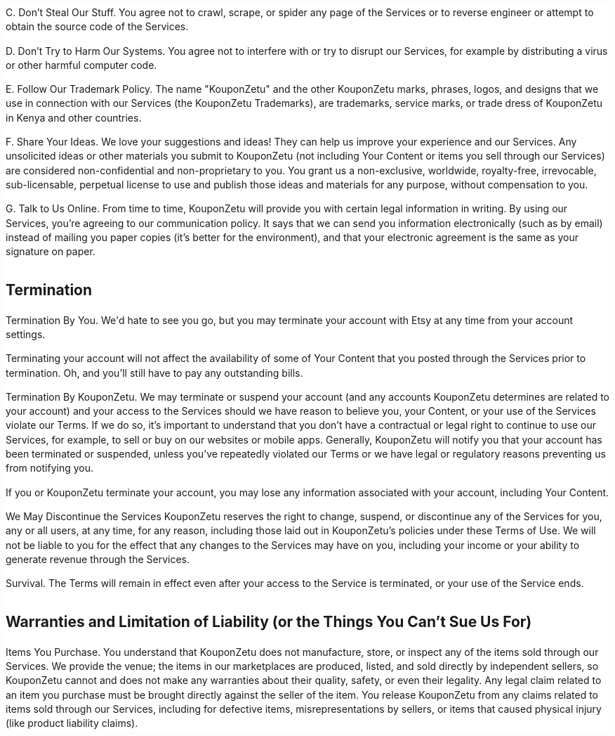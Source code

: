 C. Don’t Steal Our Stuff. You agree not to crawl, scrape, or spider any page of the Services or to reverse engineer or attempt to obtain the source code of the Services.

D. Don’t Try to Harm Our Systems. You agree not to interfere with or try to disrupt our Services, for example by distributing a virus or other harmful computer code.

E. Follow Our Trademark Policy. The name "KouponZetu" and the other KouponZetu marks, phrases, logos, and designs that we use in connection with our Services (the KouponZetu Trademarks), are trademarks, service marks, or trade dress of KouponZetu in Kenya and other countries.

F. Share Your Ideas. We love your suggestions and ideas! They can help us improve your experience and our Services. Any unsolicited ideas or other materials you submit to KouponZetu (not including Your Content or items you sell through our Services) are considered non-confidential and non-proprietary to you. You grant us a non-exclusive, worldwide, royalty-free, irrevocable, sub-licensable, perpetual license to use and publish those ideas and materials for any purpose, without compensation to you.

G. Talk to Us Online. From time to time, KouponZetu will provide you with certain legal information in writing. By using our Services, you’re agreeing to our communication policy. It says that we can send you information electronically (such as by email) instead of mailing you paper copies (it’s better for the environment), and that your electronic agreement is the same as your signature on paper.

## Termination
Termination By You. We'd hate to see you go, but you may terminate your account with Etsy at any time from your account settings.

Terminating your account will not affect the availability of some of Your Content that you posted through the Services prior to termination. Oh, and you’ll still have to pay any outstanding bills.

Termination By KouponZetu. We may terminate or suspend your account (and any accounts KouponZetu determines are related to your account) and your access to the Services should we have reason to believe you, your Content, or your use of the Services violate our Terms. If we do so, it’s important to understand that you don’t have a contractual or legal right to continue to use our Services, for example, to sell or buy on our websites or mobile apps. Generally, KouponZetu will notify you that your account has been terminated or suspended, unless you’ve repeatedly violated our Terms or we have legal or regulatory reasons preventing us from notifying you.

If you or KouponZetu terminate your account, you may lose any information associated with your account, including Your Content.

We May Discontinue the Services KouponZetu reserves the right to change, suspend, or discontinue any of the Services for you, any or all users, at any time, for any reason, including those laid out in KouponZetu’s policies under these Terms of Use. We will not be liable to you for the effect that any changes to the Services may have on you, including your income or your ability to generate revenue through the Services.

Survival. The Terms will remain in effect even after your access to the Service is terminated, or your use of the Service ends.

## Warranties and Limitation of Liability (or the Things You Can’t Sue Us For)

Items You Purchase. You understand that KouponZetu does not manufacture, store, or inspect any of the items sold through our Services. We provide the venue; the items in our marketplaces are produced, listed, and sold directly by independent sellers, so KouponZetu cannot and does not make any warranties about their quality, safety, or even their legality. Any legal claim related to an item you purchase must be brought directly against the seller of the item. You release KouponZetu from any claims related to items sold through our Services, including for defective items, misrepresentations by sellers, or items that caused physical injury (like product liability claims).
